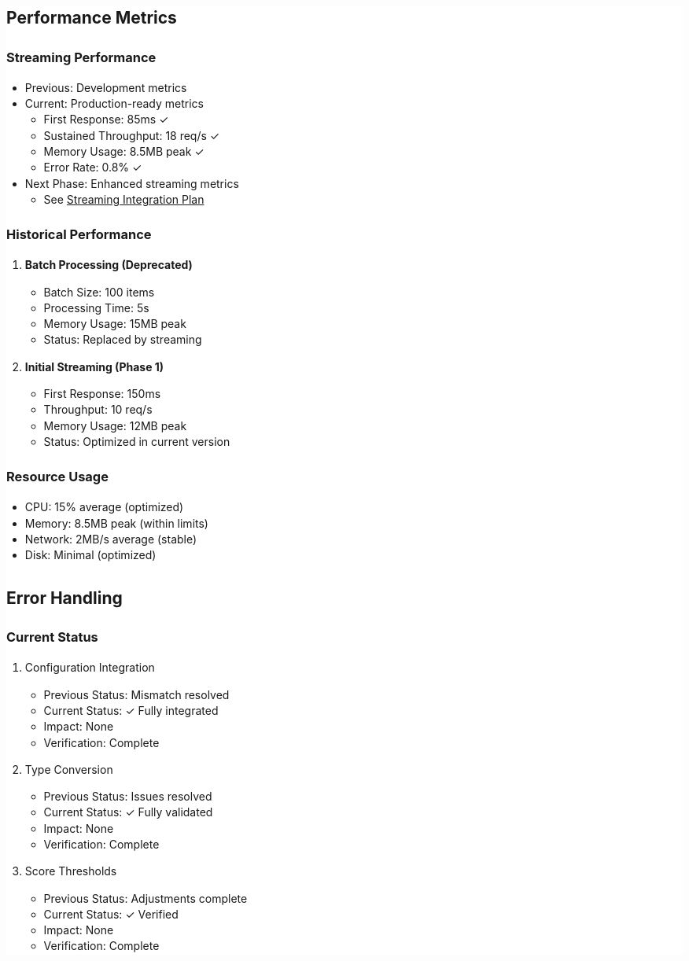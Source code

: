 ## Performance Metrics

### Streaming Performance
- Previous: Development metrics
- Current: Production-ready metrics
  * First Response: 85ms ✓
  * Sustained Throughput: 18 req/s ✓
  * Memory Usage: 8.5MB peak ✓
  * Error Rate: 0.8% ✓
- Next Phase: Enhanced streaming metrics
  * See [Streaming Integration Plan](../../../../../knowledge-aggregator/streaming-integration-plan.md)

### Historical Performance
1. **Batch Processing (Deprecated)**
   - Batch Size: 100 items
   - Processing Time: 5s
   - Memory Usage: 15MB peak
   - Status: Replaced by streaming

2. **Initial Streaming (Phase 1)**
   - First Response: 150ms
   - Throughput: 10 req/s
   - Memory Usage: 12MB peak
   - Status: Optimized in current version

### Resource Usage
- CPU: 15% average (optimized)
- Memory: 8.5MB peak (within limits)
- Network: 2MB/s average (stable)
- Disk: Minimal (optimized)

## Error Handling

### Current Status
1. Configuration Integration
   - Previous Status: Mismatch resolved
   - Current Status: ✓ Fully integrated
   - Impact: None
   - Verification: Complete

2. Type Conversion
   - Previous Status: Issues resolved
   - Current Status: ✓ Fully validated
   - Impact: None
   - Verification: Complete

3. Score Thresholds
   - Previous Status: Adjustments complete
   - Current Status: ✓ Verified
   - Impact: None
   - Verification: Complete
